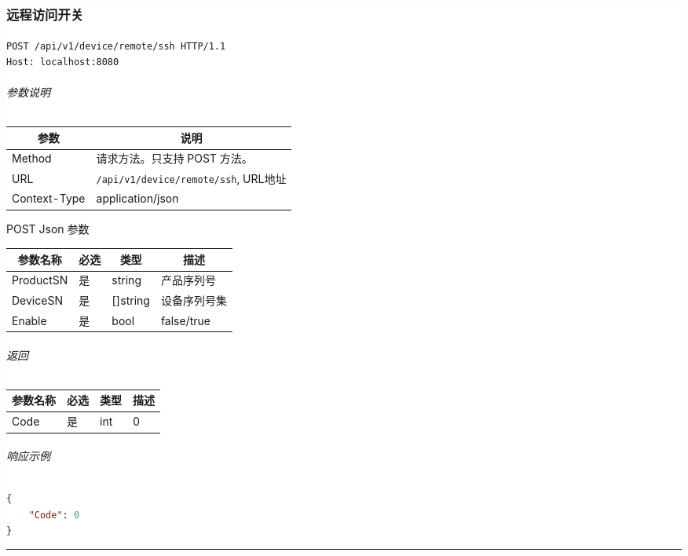 ### 远程访问开关

```http
POST /api/v1/device/remote/ssh HTTP/1.1
Host: localhost:8080
```

###### 参数说明

|参数|说明|
|---|---|
|Method|请求方法。只支持 POST 方法。|
|URL|`/api/v1/device/remote/ssh`, URL地址|
|Context-Type|application/json|

POST Json 参数

|参数名称|必选|类型|描述|
|---|---|---|---|
|ProductSN|是|string|产品序列号|
|DeviceSN|是|[]string|设备序列号集|
|Enable|是|bool|false/true|


###### 返回

|参数名称|必选|类型|描述|
|---|---|---|---|
|Code|是|int|0|

###### 响应示例
```json
{
    "Code": 0
}
```

---